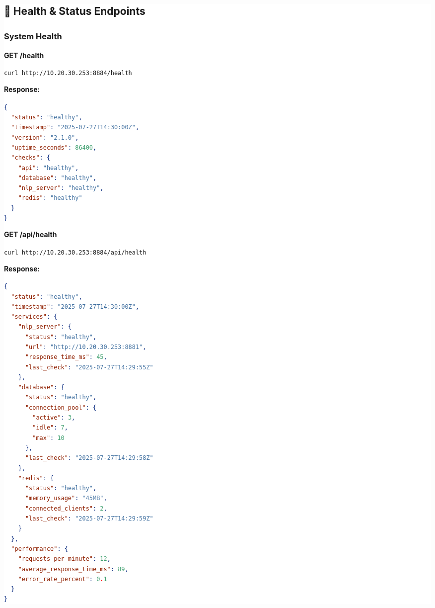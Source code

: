 
## 🏥 Health & Status Endpoints

### System Health

**GET /health**
```bash
curl http://10.20.30.253:8884/health
```

**Response:**
```json
{
  "status": "healthy",
  "timestamp": "2025-07-27T14:30:00Z",
  "version": "2.1.0",
  "uptime_seconds": 86400,
  "checks": {
    "api": "healthy",
    "database": "healthy",
    "nlp_server": "healthy",
    "redis": "healthy"
  }
}
```

**GET /api/health**
```bash
curl http://10.20.30.253:8884/api/health
```

**Response:**
```json
{
  "status": "healthy",
  "timestamp": "2025-07-27T14:30:00Z",
  "services": {
    "nlp_server": {
      "status": "healthy",
      "url": "http://10.20.30.253:8881",
      "response_time_ms": 45,
      "last_check": "2025-07-27T14:29:55Z"
    },
    "database": {
      "status": "healthy",
      "connection_pool": {
        "active": 3,
        "idle": 7,
        "max": 10
      },
      "last_check": "2025-07-27T14:29:58Z"
    },
    "redis": {
      "status": "healthy",
      "memory_usage": "45MB",
      "connected_clients": 2,
      "last_check": "2025-07-27T14:29:59Z"
    }
  },
  "performance": {
    "requests_per_minute": 12,
    "average_response_time_ms": 89,
    "error_rate_percent": 0.1
  }
}
```